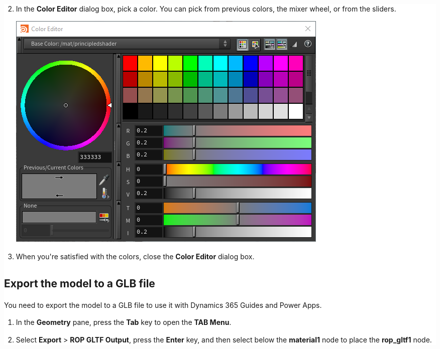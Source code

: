 2. In the **Color Editor** dialog box, pick a color. You can pick from previous colors, the mixer wheel, or from the sliders.

    ![Color Editor](media/19-houdini-color-editor.PNG "Color Editor")

3. When you're satisfied with the colors, close the **Color Editor** dialog box.

## Export the model to a GLB file

You need to export the model to a GLB file to use it with Dynamics 365 Guides and Power Apps.

1.	In the **Geometry** pane, press the **Tab** key to open the **TAB Menu**.

2. Select **Export** > **ROP GLTF Output**, press the **Enter** key, and then select below the **material1** node to place the **rop_gltf1** node.
